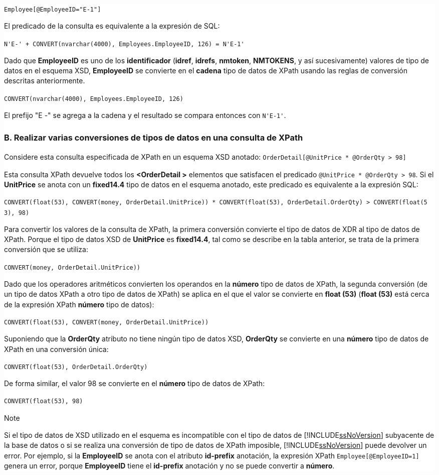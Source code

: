  `Employee[@EmployeeID="E-1"]`  
  
 El predicado de la consulta es equivalente a la expresión de SQL:  
  
 `N'E-' + CONVERT(nvarchar(4000), Employees.EmployeeID, 126) = N'E-1'`  
  
 Dado que **EmployeeID** es uno de los **identificador** (**idref**, **idrefs**, **nmtoken**,  **NMTOKENS**, y así sucesivamente) valores de tipo de datos en el esquema XSD, **EmployeeID** se convierte en el **cadena** tipo de datos de XPath usando las reglas de conversión descritas anteriormente.  
  
 `CONVERT(nvarchar(4000), Employees.EmployeeID, 126)`  
  
 El prefijo "E -" se agrega a la cadena y el resultado se compara entonces con `N'E-1'`.  
  
### <a name="b-perform-several-data-type-conversions-in-an-xpath-query"></a>B. Realizar varias conversiones de tipos de datos en una consulta de XPath  
 Considere esta consulta especificada de XPath en un esquema XSD anotado: `OrderDetail[@UnitPrice * @OrderQty > 98]`  
  
 Esta consulta XPath devuelve todos los  **\<OrderDetail >** elementos que satisfacen el predicado `@UnitPrice * @OrderQty > 98`. Si el **UnitPrice** se anota con un **fixed14.4** tipo de datos en el esquema anotado, este predicado es equivalente a la expresión SQL:  
  
 `CONVERT(float(53), CONVERT(money, OrderDetail.UnitPrice)) * CONVERT(float(53), OrderDetail.OrderQty) > CONVERT(float(53), 98)`  
  
 Para convertir los valores de la consulta de XPath, la primera conversión convierte el tipo de datos de XDR al tipo de datos de XPath. Porque el tipo de datos XSD de **UnitPrice** es **fixed14.4**, tal como se describe en la tabla anterior, se trata de la primera conversión que se utiliza:  
  
```  
CONVERT(money, OrderDetail.UnitPrice))   
```  
  
 Dado que los operadores aritméticos convierten los operandos en la **número** tipo de datos de XPath, la segunda conversión (de un tipo de datos XPath a otro tipo de datos de XPath) se aplica en el que el valor se convierte en **float (53)**  (**float (53)** está cerca de la expresión XPath **número** tipo de datos):  
  
```  
CONVERT(float(53), CONVERT(money, OrderDetail.UnitPrice))   
```  
  
 Suponiendo que la **OrderQty** atributo no tiene ningún tipo de datos XSD, **OrderQty** se convierte en una **número** tipo de datos de XPath en una conversión única:  
  
```  
CONVERT(float(53), OrderDetail.OrderQty)  
```  
  
 De forma similar, el valor 98 se convierte en el **número** tipo de datos de XPath:  
  
```  
CONVERT(float(53), 98)  
```  
  
> [!NOTE]  
>  Si el tipo de datos de XSD utilizado en el esquema es incompatible con el tipo de datos de [!INCLUDE[ssNoVersion](../../includes/ssnoversion-md.md)] subyacente de la base de datos o si se realiza una conversión de tipo de datos de XPath imposible, [!INCLUDE[ssNoVersion](../../includes/ssnoversion-md.md)] puede devolver un error. Por ejemplo, si la **EmployeeID** se anota con el atributo **id-prefix** anotación, la expresión XPath `Employee[@EmployeeID=1]` genera un error, porque **EmployeeID** tiene el **id-prefix** anotación y no se puede convertir a **número**.  
  
  
